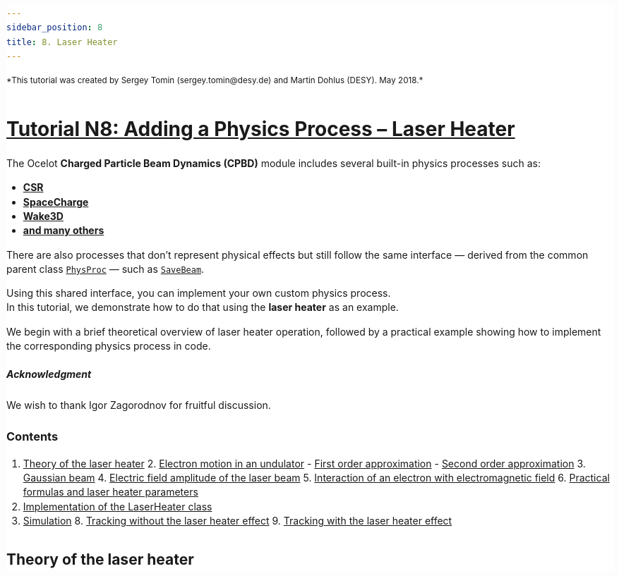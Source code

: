 ```yaml
---
sidebar_position: 8
title: 8. Laser Heater
---
```

<small>
*This tutorial was created by Sergey Tomin (sergey.tomin@desy.de) and Martin Dohlus (DESY). May 2018.*
</small>

# [Tutorial N8: Adding a Physics Process – Laser Heater](https://github.com/ocelot-collab/ocelot/blob/dev/demos/ipython_tutorials/8_laser_heater.ipynb)

The Ocelot **Charged Particle Beam Dynamics (CPBD)** module includes several built-in physics processes such as:

- [**CSR**](https://www.ocelot-collab.com/docs/docu/physics-processes/csr)
- [**SpaceCharge**](https://www.ocelot-collab.com/docs/docu/physics-processes/sc)
- [**Wake3D**](https://www.ocelot-collab.com/docs/docu/physics-processes/wake)
- [**and many others**](https://www.ocelot-collab.com/docs/category/physics-processes)

There are also processes that don’t represent physical effects but still follow the same interface — derived from the common parent class [`PhysProc`](https://www.ocelot-collab.com/docs/docu/physics-processes/phys-proc) — such as [`SaveBeam`](https://www.ocelot-collab.com/docs/docu/physics-processes/savebeam).

Using this shared interface, you can implement your own custom physics process.  
In this tutorial, we demonstrate how to do that using the **laser heater** as an example.

We begin with a brief theoretical overview of laser heater operation, followed by a practical example showing how to implement the corresponding physics process in code.

##### *Acknowledgment*
We wish to thank Igor Zagorodnov for fruitful discussion.

### Contents
1. [Theory of the laser heater](#theory)
    2. [Electron motion in an undulator](#electron_motion)
        - [First order approximation](#first_order)
        - [Second order approximation](#second_order)
    3. [Gaussian beam](#gaussian_beam)
    4. [Electric field amplitude of the laser beam](#electric_field)
    5. [Interaction of an electron with electromagnetic field](#interaction)
    6. [Practical formulas and laser heater parameters](#practical)
6. [Implementation of the LaserHeater class](#phys_proc) 
7. [Simulation](#simulation)
    8. [Tracking without the laser heater effect](#without)
    9. [Tracking with the laser heater effect](#with)


<a id='theory'></a>
## Theory of the laser heater 
